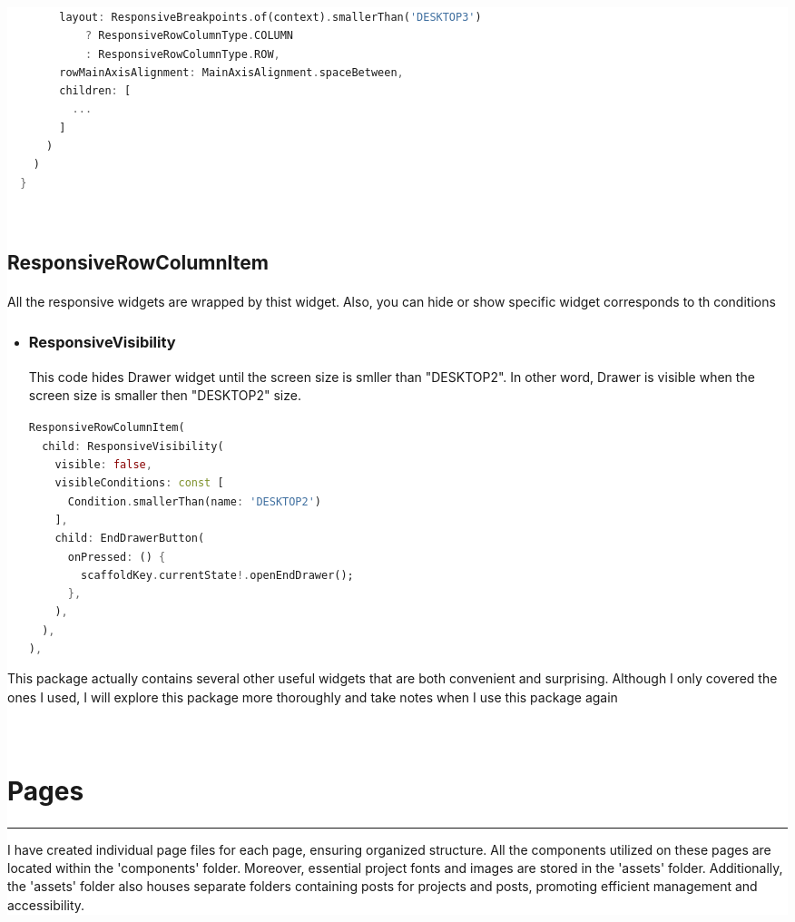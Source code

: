 ```dart
        layout: ResponsiveBreakpoints.of(context).smallerThan('DESKTOP3')
            ? ResponsiveRowColumnType.COLUMN
            : ResponsiveRowColumnType.ROW,
        rowMainAxisAlignment: MainAxisAlignment.spaceBetween,
        children: [
          ...
        ]
      )
    )
  }
```

&nbsp;

## ResponsiveRowColumnItem
All the responsive widgets are wrapped by thist widget. Also, you can hide or show specific widget corresponds to th conditions

* ### ResponsiveVisibility
  This code hides Drawer widget until the screen size is smller than "DESKTOP2". In other word, Drawer is visible when the screen size is smaller then "DESKTOP2" size.

  ```dart
  ResponsiveRowColumnItem(
    child: ResponsiveVisibility(
      visible: false,
      visibleConditions: const [
        Condition.smallerThan(name: 'DESKTOP2')
      ],
      child: EndDrawerButton(
        onPressed: () {
          scaffoldKey.currentState!.openEndDrawer();
        },
      ),
    ),
  ),
  ```
This package actually contains several other useful widgets that are both convenient and surprising. Although I only covered the ones I used, I will explore this package more thoroughly and take notes when I use this package again

&nbsp;

# Pages
----

I have created individual page files for each page, ensuring organized structure. All the components utilized on these pages are located within the 'components' folder. Moreover, essential project fonts and images are stored in the 'assets' folder. Additionally, the 'assets' folder also houses separate folders containing posts for projects and posts, promoting efficient management and accessibility.
